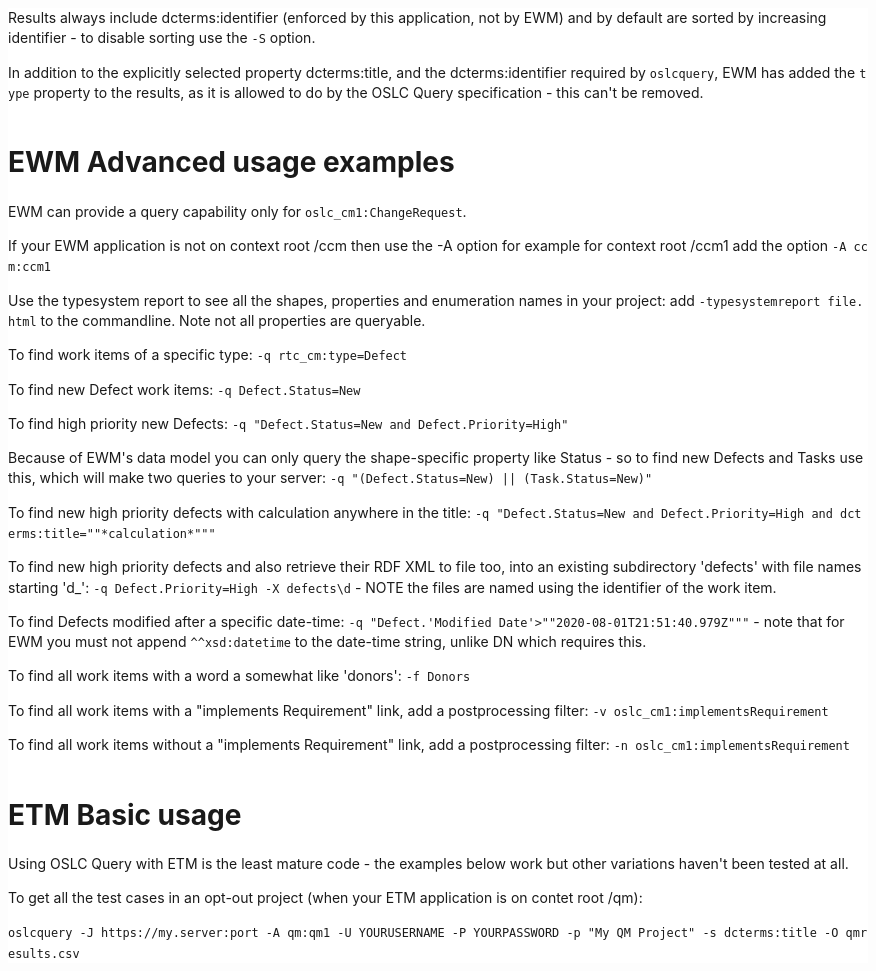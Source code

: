 Results always include dcterms:identifier (enforced by this application, not by EWM) and by default are sorted by increasing identifier - to disable sorting use the `-S` option.

In addition to the explicitly selected property dcterms:title, and the dcterms:identifier required by `oslcquery`, EWM has added the `type` property to the results, as it is allowed to do by the OSLC Query specification - this can't be removed.


EWM Advanced usage examples
===========================

EWM can provide a query capability only for `oslc_cm1:ChangeRequest`.

If your EWM application is not on context root /ccm then use the -A option for example for context root /ccm1 add the option `-A ccm:ccm1`

Use the typesystem report to see all the shapes, properties and enumeration names in your project: add `-typesystemreport file.html` to the commandline. Note not all properties are queryable.

To find work items of a specific type: `-q rtc_cm:type=Defect`

To find new Defect work items: `-q Defect.Status=New`

To find high priority new Defects: `-q "Defect.Status=New and Defect.Priority=High"`

Because of EWM's data model you can only query the shape-specific property like Status - so to find new Defects and Tasks use this, which will make two queries to your server: `-q "(Defect.Status=New) || (Task.Status=New)"`

To find new high priority defects with calculation anywhere in the title: `-q "Defect.Status=New and Defect.Priority=High and dcterms:title=""*calculation*"""`

To find new high priority defects and also retrieve their RDF XML to file too, into an existing subdirectory 'defects' with file names starting 'd_': `-q Defect.Priority=High -X defects\d` - NOTE the files are named using the identifier of the work item.

To find Defects modified after a specific date-time: `-q "Defect.'Modified Date'>""2020-08-01T21:51:40.979Z"""` - note that for EWM you must not append `^^xsd:datetime` to the date-time string, unlike DN which requires this.

To find all work items with a word a somewhat like 'donors': `-f Donors`

To find all work items with a "implements Requirement" link, add a postprocessing filter: `-v oslc_cm1:implementsRequirement`

To find all work items without a "implements Requirement" link, add a postprocessing filter: `-n oslc_cm1:implementsRequirement`



ETM Basic usage
===============

Using OSLC Query with ETM is the least mature code - the examples below work but other variations haven't been tested at all.

To get all the test cases in an opt-out project (when your ETM application is on contet root /qm):
```
oslcquery -J https://my.server:port -A qm:qm1 -U YOURUSERNAME -P YOURPASSWORD -p "My QM Project" -s dcterms:title -O qmresults.csv
```
